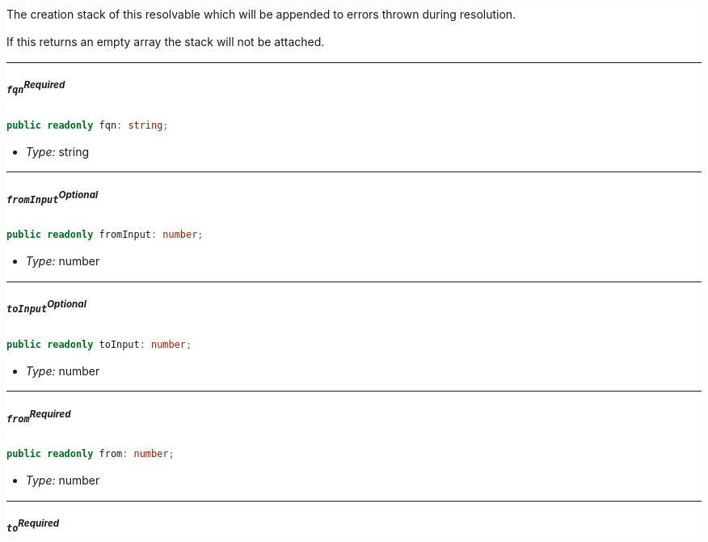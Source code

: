 The creation stack of this resolvable which will be appended to errors thrown during resolution.

If this returns an empty array the stack will not be attached.

---

##### `fqn`<sup>Required</sup> <a name="fqn" id="rhizo-co-terraform-provider-grafana.ruleGroup.RuleGroupRuleDataRelativeTimeRangeOutputReference.property.fqn"></a>

```typescript
public readonly fqn: string;
```

- *Type:* string

---

##### `fromInput`<sup>Optional</sup> <a name="fromInput" id="rhizo-co-terraform-provider-grafana.ruleGroup.RuleGroupRuleDataRelativeTimeRangeOutputReference.property.fromInput"></a>

```typescript
public readonly fromInput: number;
```

- *Type:* number

---

##### `toInput`<sup>Optional</sup> <a name="toInput" id="rhizo-co-terraform-provider-grafana.ruleGroup.RuleGroupRuleDataRelativeTimeRangeOutputReference.property.toInput"></a>

```typescript
public readonly toInput: number;
```

- *Type:* number

---

##### `from`<sup>Required</sup> <a name="from" id="rhizo-co-terraform-provider-grafana.ruleGroup.RuleGroupRuleDataRelativeTimeRangeOutputReference.property.from"></a>

```typescript
public readonly from: number;
```

- *Type:* number

---

##### `to`<sup>Required</sup> <a name="to" id="rhizo-co-terraform-provider-grafana.ruleGroup.RuleGroupRuleDataRelativeTimeRangeOutputReference.property.to"></a>
